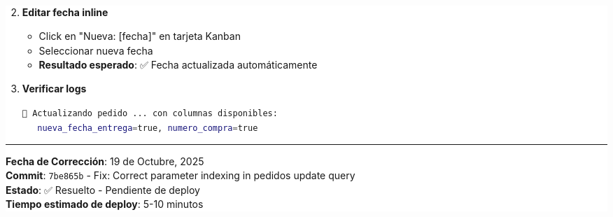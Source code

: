 2. **Editar fecha inline**
   - Click en "Nueva: [fecha]" en tarjeta Kanban
   - Seleccionar nueva fecha
   - **Resultado esperado**: ✅ Fecha actualizada automáticamente

3. **Verificar logs**
   ```bash
   🔄 Actualizando pedido ... con columnas disponibles: 
      nueva_fecha_entrega=true, numero_compra=true
   ```

---

**Fecha de Corrección**: 19 de Octubre, 2025  
**Commit**: `7be865b` - Fix: Correct parameter indexing in pedidos update query  
**Estado**: ✅ Resuelto - Pendiente de deploy  
**Tiempo estimado de deploy**: 5-10 minutos
